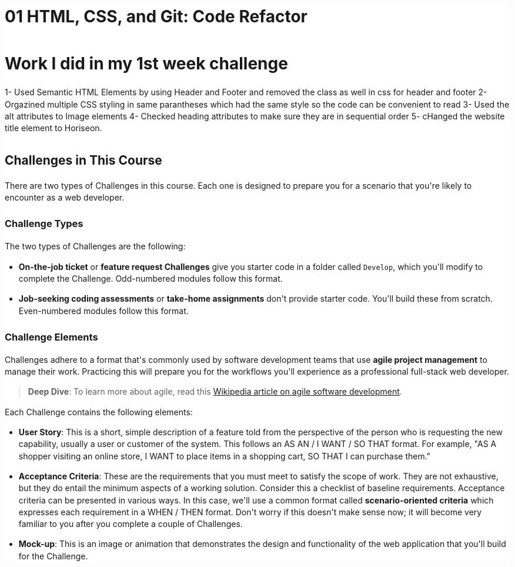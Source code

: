 # 01 HTML, CSS, and Git: Code Refactor

# Work I did in my 1st week challenge
1- Used Semantic HTML Elements by using Header and Footer and removed the class as well in css for header and footer
2- Orgazined multiple CSS styling in same parantheses which had the same style so the code can be convenient to read
3- Used the alt attributes to Image elements
4- Checked heading attributes to make sure they are in sequential order
5- cHanged the website title element to Horiseon.

## Challenges in This Course

There are two types of Challenges in this course. Each one is designed to prepare you for a scenario that you're likely to encounter as a web developer.

### Challenge Types 

The two types of Challenges are the following:

* **On-the-job ticket** or **feature request Challenges** give you starter code in a folder called `Develop`, which you'll modify to complete the Challenge. Odd-numbered modules follow this format.

* **Job-seeking coding assessments** or **take-home assignments** don't provide starter code. You'll build these from scratch. Even-numbered modules follow this format.

### Challenge Elements

Challenges adhere to a format that's commonly used by software development teams that use **agile project management** to manage their work. Practicing this will prepare you for the workflows you'll experience as a professional full-stack web developer. 

> **Deep Dive**: To learn more about agile, read this [Wikipedia article on agile software development](https://en.wikipedia.org/wiki/Agile_software_development).

Each Challenge contains the following elements:

* **User Story**: This is a short, simple description of a feature told from the perspective of the person who is requesting the new capability, usually a user or customer of the system. This follows an AS AN / I WANT / SO THAT format. For example, "AS A shopper visiting an online store, I WANT to place items in a shopping cart, SO THAT I can purchase them." 

* **Acceptance Criteria**: These are the requirements that you must meet to satisfy the scope of work. They are not exhaustive, but they do entail the minimum aspects of a working solution. Consider this a checklist of baseline requirements. Acceptance criteria can be presented in various ways. In this case, we'll use a common format called **scenario-oriented criteria** which expresses each requirement in a WHEN / THEN format. Don't worry if this doesn't make sense now; it will become very familiar to you after you complete a couple of Challenges. 

* **Mock-up**: This is an image or animation that demonstrates the design and functionality of the web application that you'll build for the Challenge.
